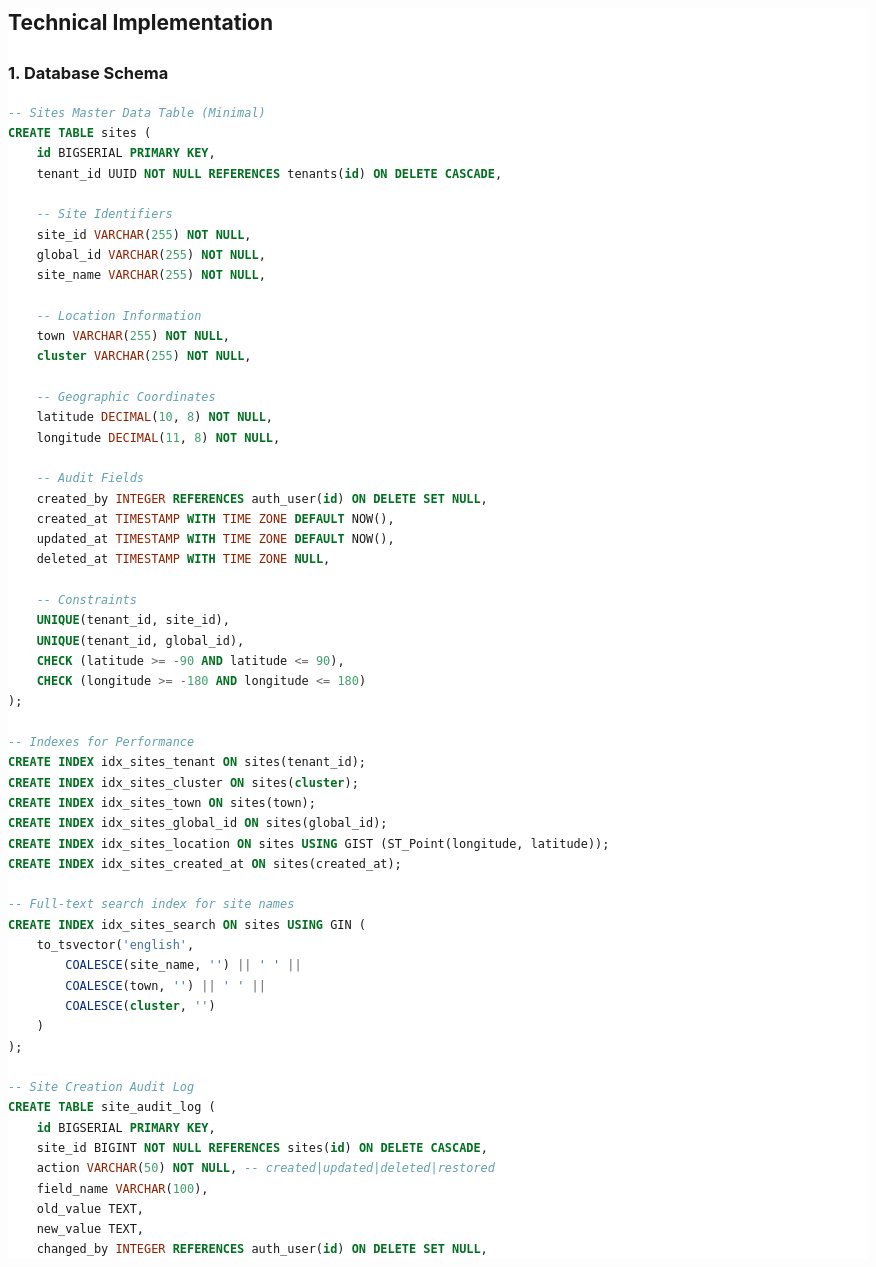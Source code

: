 
## Technical Implementation

### 1. Database Schema

```sql
-- Sites Master Data Table (Minimal)
CREATE TABLE sites (
    id BIGSERIAL PRIMARY KEY,
    tenant_id UUID NOT NULL REFERENCES tenants(id) ON DELETE CASCADE,

    -- Site Identifiers
    site_id VARCHAR(255) NOT NULL,
    global_id VARCHAR(255) NOT NULL,
    site_name VARCHAR(255) NOT NULL,

    -- Location Information
    town VARCHAR(255) NOT NULL,
    cluster VARCHAR(255) NOT NULL,

    -- Geographic Coordinates
    latitude DECIMAL(10, 8) NOT NULL,
    longitude DECIMAL(11, 8) NOT NULL,

    -- Audit Fields
    created_by INTEGER REFERENCES auth_user(id) ON DELETE SET NULL,
    created_at TIMESTAMP WITH TIME ZONE DEFAULT NOW(),
    updated_at TIMESTAMP WITH TIME ZONE DEFAULT NOW(),
    deleted_at TIMESTAMP WITH TIME ZONE NULL,

    -- Constraints
    UNIQUE(tenant_id, site_id),
    UNIQUE(tenant_id, global_id),
    CHECK (latitude >= -90 AND latitude <= 90),
    CHECK (longitude >= -180 AND longitude <= 180)
);

-- Indexes for Performance
CREATE INDEX idx_sites_tenant ON sites(tenant_id);
CREATE INDEX idx_sites_cluster ON sites(cluster);
CREATE INDEX idx_sites_town ON sites(town);
CREATE INDEX idx_sites_global_id ON sites(global_id);
CREATE INDEX idx_sites_location ON sites USING GIST (ST_Point(longitude, latitude));
CREATE INDEX idx_sites_created_at ON sites(created_at);

-- Full-text search index for site names
CREATE INDEX idx_sites_search ON sites USING GIN (
    to_tsvector('english',
        COALESCE(site_name, '') || ' ' ||
        COALESCE(town, '') || ' ' ||
        COALESCE(cluster, '')
    )
);

-- Site Creation Audit Log
CREATE TABLE site_audit_log (
    id BIGSERIAL PRIMARY KEY,
    site_id BIGINT NOT NULL REFERENCES sites(id) ON DELETE CASCADE,
    action VARCHAR(50) NOT NULL, -- created|updated|deleted|restored
    field_name VARCHAR(100),
    old_value TEXT,
    new_value TEXT,
    changed_by INTEGER REFERENCES auth_user(id) ON DELETE SET NULL,
```